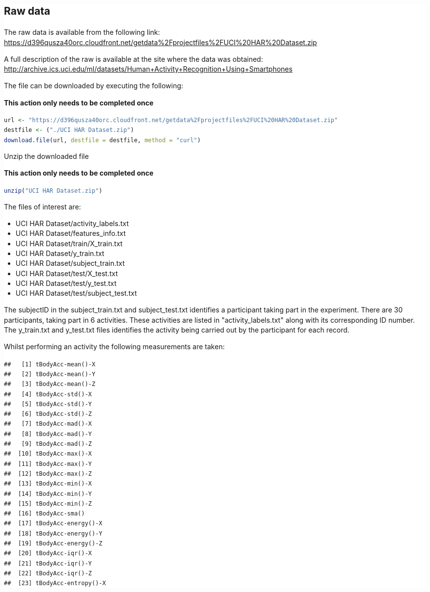 ## Raw data

The raw data is available from the following link:
<https://d396qusza40orc.cloudfront.net/getdata%2Fprojectfiles%2FUCI%20HAR%20Dataset.zip> 

A full description of the raw is available at the site where the data was obtained:
<http://archive.ics.uci.edu/ml/datasets/Human+Activity+Recognition+Using+Smartphones>

The file can be downloaded by executing the following:

**This action only needs to be completed once**

```r
url <- "https://d396qusza40orc.cloudfront.net/getdata%2Fprojectfiles%2FUCI%20HAR%20Dataset.zip" 
destfile <- ("./UCI HAR Dataset.zip")
download.file(url, destfile = destfile, method = "curl")
```

Unzip the downloaded file

**This action only needs to be completed once**

```r
unzip("UCI HAR Dataset.zip")
```

The files of interest are: 

- UCI HAR Dataset/activity_labels.txt
- UCI HAR Dataset/features_info.txt 
- UCI HAR Dataset/train/X_train.txt
- UCI HAR Dataset/y_train.txt 
- UCI HAR Dataset/subject_train.txt
- UCI HAR Dataset/test/X_test.txt 
- UCI HAR Dataset/test/y_test.txt
- UCI HAR Dataset/test/subject_test.txt

The subjectID in the subject_train.txt and subject_test.txt identifies a participant taking part in the experiment. There are 30 participants, taking part in 6 activities. These activities are listed in "activity_labels.txt" along with its corresponding ID number. 
The y_train.txt and y_test.txt files identifies the activity being carried out by the participant for each record. 

Whilst performing an activity the following measurements are taken:

```
##   [1] tBodyAcc-mean()-X                   
##   [2] tBodyAcc-mean()-Y                   
##   [3] tBodyAcc-mean()-Z                   
##   [4] tBodyAcc-std()-X                    
##   [5] tBodyAcc-std()-Y                    
##   [6] tBodyAcc-std()-Z                    
##   [7] tBodyAcc-mad()-X                    
##   [8] tBodyAcc-mad()-Y                    
##   [9] tBodyAcc-mad()-Z                    
##  [10] tBodyAcc-max()-X                    
##  [11] tBodyAcc-max()-Y                    
##  [12] tBodyAcc-max()-Z                    
##  [13] tBodyAcc-min()-X                    
##  [14] tBodyAcc-min()-Y                    
##  [15] tBodyAcc-min()-Z                    
##  [16] tBodyAcc-sma()                      
##  [17] tBodyAcc-energy()-X                 
##  [18] tBodyAcc-energy()-Y                 
##  [19] tBodyAcc-energy()-Z                 
##  [20] tBodyAcc-iqr()-X                    
##  [21] tBodyAcc-iqr()-Y                    
##  [22] tBodyAcc-iqr()-Z                    
##  [23] tBodyAcc-entropy()-X                
```